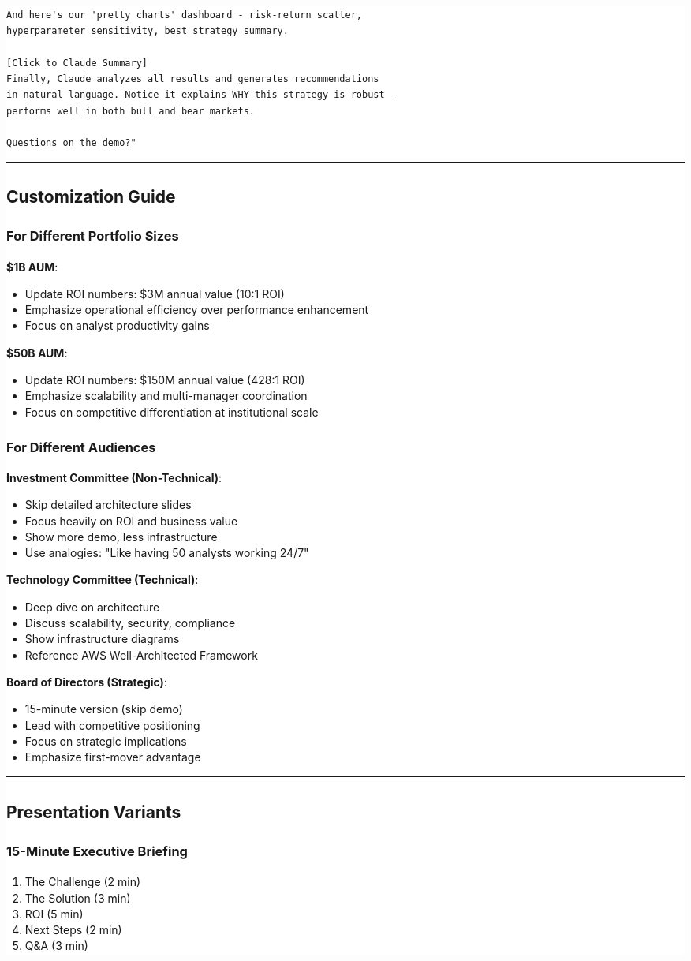 ```
And here's our 'pretty charts' dashboard - risk-return scatter,
hyperparameter sensitivity, best strategy summary.

[Click to Claude Summary]
Finally, Claude analyzes all results and generates recommendations
in natural language. Notice it explains WHY this strategy is robust -
performs well in both bull and bear markets.

Questions on the demo?"
```

---

## Customization Guide

### For Different Portfolio Sizes

**$1B AUM**:
- Update ROI numbers: $3M annual value (10:1 ROI)
- Emphasize operational efficiency over performance enhancement
- Focus on analyst productivity gains

**$50B AUM**:
- Update ROI numbers: $150M annual value (428:1 ROI)
- Emphasize scalability and multi-manager coordination
- Focus on competitive differentiation at institutional scale

### For Different Audiences

**Investment Committee (Non-Technical)**:
- Skip detailed architecture slides
- Focus heavily on ROI and business value
- Show more demo, less infrastructure
- Use analogies: "Like having 50 analysts working 24/7"

**Technology Committee (Technical)**:
- Deep dive on architecture
- Discuss scalability, security, compliance
- Show infrastructure diagrams
- Reference AWS Well-Architected Framework

**Board of Directors (Strategic)**:
- 15-minute version (skip demo)
- Lead with competitive positioning
- Focus on strategic implications
- Emphasize first-mover advantage

---

## Presentation Variants

### 15-Minute Executive Briefing
1. The Challenge (2 min)
2. The Solution (3 min)
3. ROI (5 min)
4. Next Steps (2 min)
5. Q&A (3 min)
